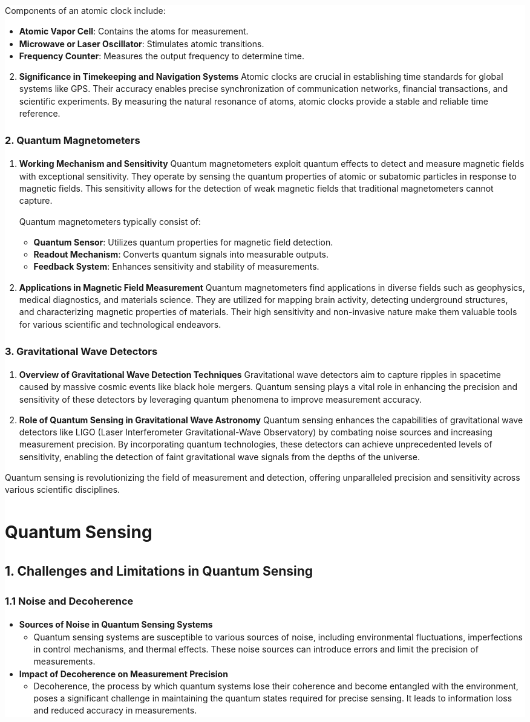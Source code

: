    Components of an atomic clock include:
   - **Atomic Vapor Cell**: Contains the atoms for measurement.
   - **Microwave or Laser Oscillator**: Stimulates atomic transitions.
   - **Frequency Counter**: Measures the output frequency to determine time.

2. **Significance in Timekeeping and Navigation Systems**
   Atomic clocks are crucial in establishing time standards for global systems like GPS. Their accuracy enables precise synchronization of communication networks, financial transactions, and scientific experiments. By measuring the natural resonance of atoms, atomic clocks provide a stable and reliable time reference.

### 2. Quantum Magnetometers
1. **Working Mechanism and Sensitivity**
   Quantum magnetometers exploit quantum effects to detect and measure magnetic fields with exceptional sensitivity. They operate by sensing the quantum properties of atomic or subatomic particles in response to magnetic fields. This sensitivity allows for the detection of weak magnetic fields that traditional magnetometers cannot capture.

   Quantum magnetometers typically consist of:
   - **Quantum Sensor**: Utilizes quantum properties for magnetic field detection.
   - **Readout Mechanism**: Converts quantum signals into measurable outputs.
   - **Feedback System**: Enhances sensitivity and stability of measurements.

2. **Applications in Magnetic Field Measurement**
   Quantum magnetometers find applications in diverse fields such as geophysics, medical diagnostics, and materials science. They are utilized for mapping brain activity, detecting underground structures, and characterizing magnetic properties of materials. Their high sensitivity and non-invasive nature make them valuable tools for various scientific and technological endeavors.

### 3. Gravitational Wave Detectors
1. **Overview of Gravitational Wave Detection Techniques**
   Gravitational wave detectors aim to capture ripples in spacetime caused by massive cosmic events like black hole mergers. Quantum sensing plays a vital role in enhancing the precision and sensitivity of these detectors by leveraging quantum phenomena to improve measurement accuracy.

2. **Role of Quantum Sensing in Gravitational Wave Astronomy**
   Quantum sensing enhances the capabilities of gravitational wave detectors like LIGO (Laser Interferometer Gravitational-Wave Observatory) by combating noise sources and increasing measurement precision. By incorporating quantum technologies, these detectors can achieve unprecedented levels of sensitivity, enabling the detection of faint gravitational wave signals from the depths of the universe.

Quantum sensing is revolutionizing the field of measurement and detection, offering unparalleled precision and sensitivity across various scientific disciplines.
# Quantum Sensing

## 1. Challenges and Limitations in Quantum Sensing

### 1.1 Noise and Decoherence
- **Sources of Noise in Quantum Sensing Systems**
  - Quantum sensing systems are susceptible to various sources of noise, including environmental fluctuations, imperfections in control mechanisms, and thermal effects. These noise sources can introduce errors and limit the precision of measurements.
- **Impact of Decoherence on Measurement Precision**
  - Decoherence, the process by which quantum systems lose their coherence and become entangled with the environment, poses a significant challenge in maintaining the quantum states required for precise sensing. It leads to information loss and reduced accuracy in measurements.
